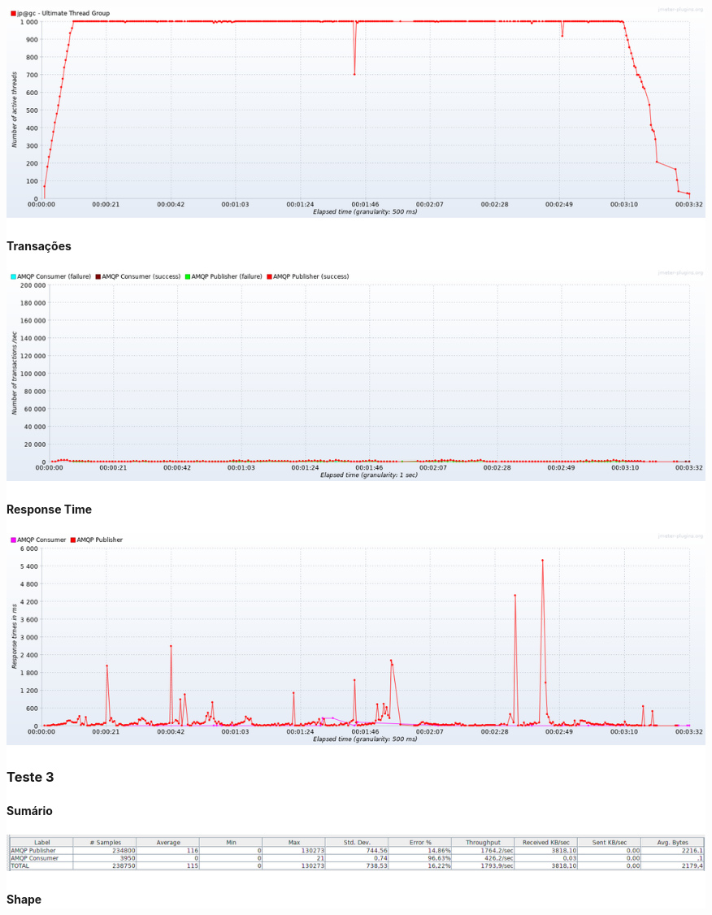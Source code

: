 ![test_2_threads](uploads/635624aeb3225584c3323e6f73c422e4/test_2_threads.png)
#### Transações
![test_2_transactions](uploads/67354cb1ddb3042a1c639af5cf869435/test_2_transactions.png)
#### Response Time
![test_2_response_time](uploads/c7af6860d59d76b9e1a3e9733176c3fb/test_2_response_time.png)
### Teste 3

#### Sumário
![test_3_summary](uploads/58695121534e9f19206388885bcdf4a5/test_3_summary.png)
#### Shape